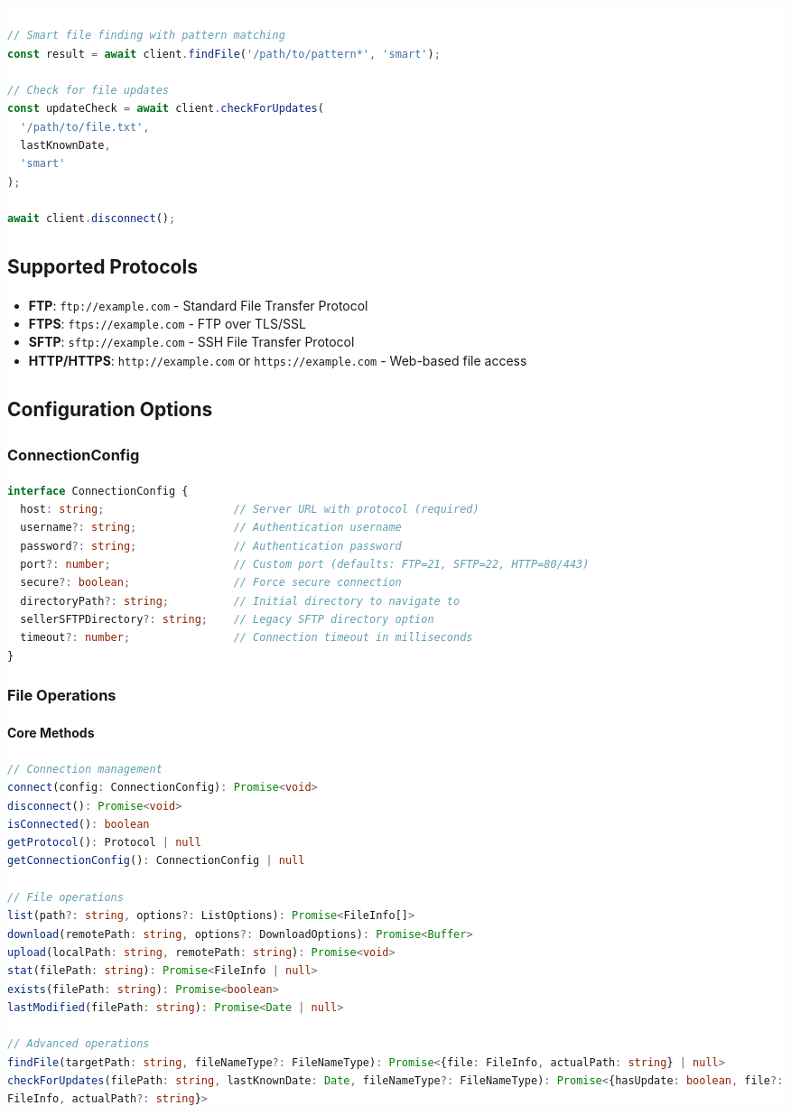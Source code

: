 ```typescript

// Smart file finding with pattern matching
const result = await client.findFile('/path/to/pattern*', 'smart');

// Check for file updates
const updateCheck = await client.checkForUpdates(
  '/path/to/file.txt',
  lastKnownDate,
  'smart'
);

await client.disconnect();
```

## Supported Protocols

- **FTP**: `ftp://example.com` - Standard File Transfer Protocol
- **FTPS**: `ftps://example.com` - FTP over TLS/SSL
- **SFTP**: `sftp://example.com` - SSH File Transfer Protocol  
- **HTTP/HTTPS**: `http://example.com` or `https://example.com` - Web-based file access

## Configuration Options

### ConnectionConfig

```typescript
interface ConnectionConfig {
  host: string;                    // Server URL with protocol (required)
  username?: string;               // Authentication username
  password?: string;               // Authentication password
  port?: number;                   // Custom port (defaults: FTP=21, SFTP=22, HTTP=80/443)
  secure?: boolean;                // Force secure connection
  directoryPath?: string;          // Initial directory to navigate to
  sellerSFTPDirectory?: string;    // Legacy SFTP directory option
  timeout?: number;                // Connection timeout in milliseconds
}
```

### File Operations

#### Core Methods

```typescript
// Connection management
connect(config: ConnectionConfig): Promise<void>
disconnect(): Promise<void>
isConnected(): boolean
getProtocol(): Protocol | null
getConnectionConfig(): ConnectionConfig | null

// File operations
list(path?: string, options?: ListOptions): Promise<FileInfo[]>
download(remotePath: string, options?: DownloadOptions): Promise<Buffer>
upload(localPath: string, remotePath: string): Promise<void>
stat(filePath: string): Promise<FileInfo | null>
exists(filePath: string): Promise<boolean>
lastModified(filePath: string): Promise<Date | null>

// Advanced operations
findFile(targetPath: string, fileNameType?: FileNameType): Promise<{file: FileInfo, actualPath: string} | null>
checkForUpdates(filePath: string, lastKnownDate: Date, fileNameType?: FileNameType): Promise<{hasUpdate: boolean, file?: FileInfo, actualPath?: string}>
```